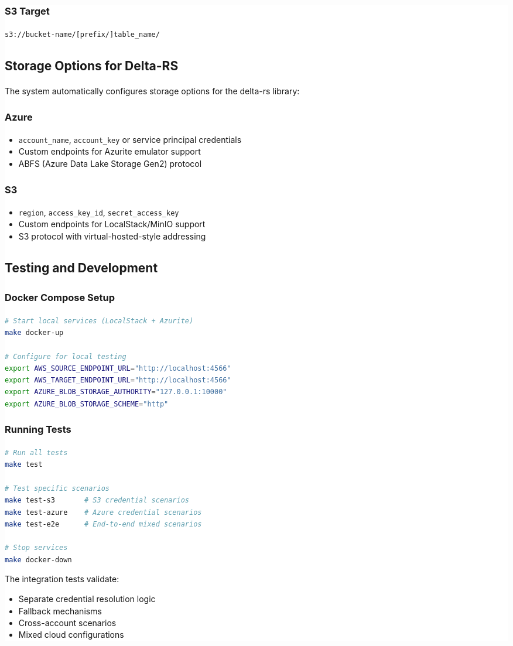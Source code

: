 ### S3 Target
```
s3://bucket-name/[prefix/]table_name/
```

## Storage Options for Delta-RS

The system automatically configures storage options for the delta-rs library:

### Azure
- `account_name`, `account_key` or service principal credentials
- Custom endpoints for Azurite emulator support
- ABFS (Azure Data Lake Storage Gen2) protocol

### S3
- `region`, `access_key_id`, `secret_access_key`
- Custom endpoints for LocalStack/MinIO support
- S3 protocol with virtual-hosted-style addressing

## Testing and Development

### Docker Compose Setup
```bash
# Start local services (LocalStack + Azurite)
make docker-up

# Configure for local testing
export AWS_SOURCE_ENDPOINT_URL="http://localhost:4566"
export AWS_TARGET_ENDPOINT_URL="http://localhost:4566"
export AZURE_BLOB_STORAGE_AUTHORITY="127.0.0.1:10000"
export AZURE_BLOB_STORAGE_SCHEME="http"
```

### Running Tests
```bash
# Run all tests
make test

# Test specific scenarios
make test-s3       # S3 credential scenarios
make test-azure    # Azure credential scenarios
make test-e2e      # End-to-end mixed scenarios

# Stop services
make docker-down
```

The integration tests validate:
- Separate credential resolution logic
- Fallback mechanisms
- Cross-account scenarios
- Mixed cloud configurations
